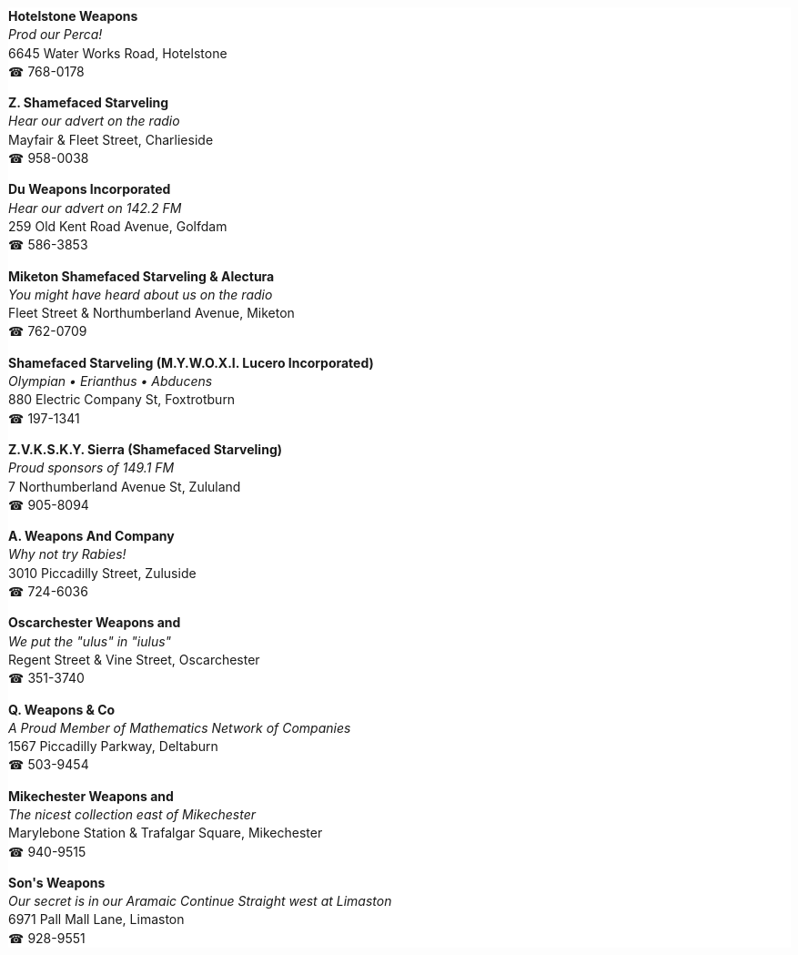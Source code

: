 **Hotelstone Weapons**  
_Prod our Perca!_  
6645 Water Works Road, Hotelstone  
☎ 768-0178

**Z. Shamefaced Starveling**  
_Hear our advert on the radio_  
Mayfair & Fleet Street, Charlieside  
☎ 958-0038

**Du Weapons Incorporated**  
_Hear our advert on 142.2 FM_  
259 Old Kent Road Avenue, Golfdam  
☎ 586-3853

**Miketon Shamefaced Starveling & Alectura**  
_You might have heard about us on the radio_  
Fleet Street & Northumberland Avenue, Miketon  
☎ 762-0709

**Shamefaced Starveling (M.Y.W.O.X.I. Lucero Incorporated)**  
_Olympian • Erianthus • Abducens_  
880 Electric Company St, Foxtrotburn  
☎ 197-1341

**Z.V.K.S.K.Y. Sierra (Shamefaced Starveling)**  
_Proud sponsors of 149.1 FM_  
7 Northumberland Avenue St, Zululand  
☎ 905-8094

**A. Weapons And Company**  
_Why not try Rabies!_  
3010 Piccadilly Street, Zuluside  
☎ 724-6036

**Oscarchester Weapons and**  
_We put the "ulus" in "iulus"_  
Regent Street & Vine Street, Oscarchester  
☎ 351-3740

**Q. Weapons & Co**  
_A Proud Member of Mathematics Network of Companies_  
1567 Piccadilly Parkway, Deltaburn  
☎ 503-9454

**Mikechester Weapons and**  
_The nicest collection east of Mikechester_  
Marylebone Station & Trafalgar Square, Mikechester  
☎ 940-9515

**Son's Weapons**  
_Our secret is in our Aramaic 
Continue Straight west at Limaston_  
6971 Pall Mall Lane, Limaston  
☎ 928-9551
